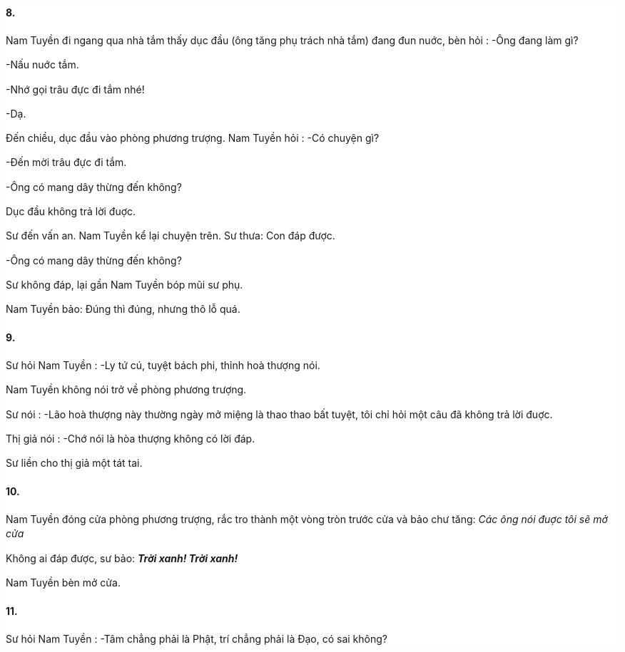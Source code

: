 #### 8.

Nam Tuyền đi ngang qua nhà tắm thấy dục đầu (ông tăng phụ trách nhà tắm) đang đun nuớc, bèn hỏi :
-Ông đang làm gì?

-Nấu nuớc tắm.

-Nhớ gọi trâu đực đi tắm nhé!

-Dạ.

Đến chiều, dục đầu vào phòng phương trượng.
Nam Tuyền hỏi :
-Có chuyện gì?

-Đến mời trâu đực đi tắm.

-Ông có mang dây thừng đến không?

Dục đầu không trả lời đuợc.

Sư đến vấn an.
Nam Tuyền kể lại chuyện trên.
Sư thưa: Con đáp được.

-Ông có mang dây thừng đến không?

Sư không đáp, lại gần Nam Tuyền bóp mũi sư phụ.

Nam Tuyền bảo: Đúng thì đúng, nhưng thô lỗ quá.

#### 9.

Sư hỏi Nam Tuyền :
-Ly tứ cú, tuyệt bách phi, thỉnh hoà thượng nói.

Nam Tuyền không nói trở về phòng phương trượng.

Sư nói :
-Lão hoà thượng này thường ngày mở miệng là thao thao bất tuyệt, tôi chỉ hỏi một câu đã không trả lời đuợc.

Thị giả nói :
-Chớ nói là hòa thượng không có lời đáp.

Sư liền cho thị giả một tát tai.

#### 10.

Nam Tuyền đóng cửa phòng phương trượng, rắc tro thành một vòng tròn trước cửa và bảo chư tăng: _Các ông nói đuợc tôi sẽ mở cửa_

Không ai đáp được, sư bảo: **_Trời xanh! Trời xanh!_**

Nam Tuyền bèn mở cửa.

#### 11.

Sư hỏi Nam Tuyền :
-Tâm chẳng phải là Phật, trí chẳng phải là Đạo, có sai không?
